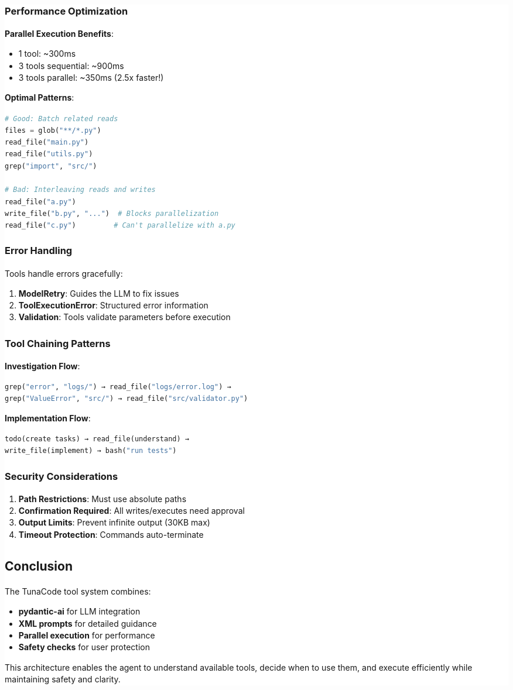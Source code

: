 ### Performance Optimization

**Parallel Execution Benefits**:
- 1 tool: ~300ms
- 3 tools sequential: ~900ms
- 3 tools parallel: ~350ms (2.5x faster!)

**Optimal Patterns**:
```python
# Good: Batch related reads
files = glob("**/*.py")
read_file("main.py")
read_file("utils.py")
grep("import", "src/")

# Bad: Interleaving reads and writes
read_file("a.py")
write_file("b.py", "...")  # Blocks parallelization
read_file("c.py")         # Can't parallelize with a.py
```

### Error Handling

Tools handle errors gracefully:

1. **ModelRetry**: Guides the LLM to fix issues
2. **ToolExecutionError**: Structured error information
3. **Validation**: Tools validate parameters before execution

### Tool Chaining Patterns

**Investigation Flow**:
```python
grep("error", "logs/") → read_file("logs/error.log") →
grep("ValueError", "src/") → read_file("src/validator.py")
```

**Implementation Flow**:
```python
todo(create tasks) → read_file(understand) →
write_file(implement) → bash("run tests")
```

### Security Considerations

1. **Path Restrictions**: Must use absolute paths
2. **Confirmation Required**: All writes/executes need approval
3. **Output Limits**: Prevent infinite output (30KB max)
4. **Timeout Protection**: Commands auto-terminate

## Conclusion

The TunaCode tool system combines:
- **pydantic-ai** for LLM integration
- **XML prompts** for detailed guidance
- **Parallel execution** for performance
- **Safety checks** for user protection

This architecture enables the agent to understand available tools, decide when to use them, and execute efficiently while maintaining safety and clarity.
